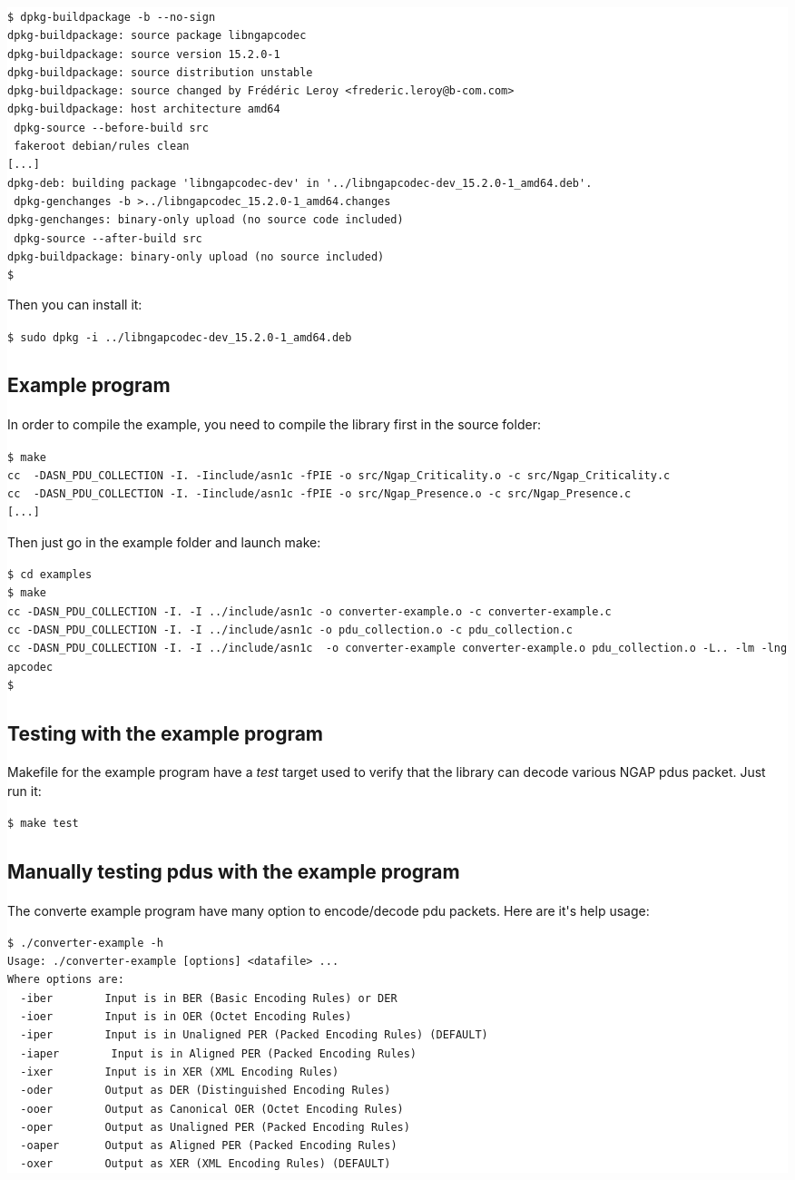     $ dpkg-buildpackage -b --no-sign
    dpkg-buildpackage: source package libngapcodec
    dpkg-buildpackage: source version 15.2.0-1
    dpkg-buildpackage: source distribution unstable
    dpkg-buildpackage: source changed by Frédéric Leroy <frederic.leroy@b-com.com>
    dpkg-buildpackage: host architecture amd64
     dpkg-source --before-build src
     fakeroot debian/rules clean
    [...]
    dpkg-deb: building package 'libngapcodec-dev' in '../libngapcodec-dev_15.2.0-1_amd64.deb'.
     dpkg-genchanges -b >../libngapcodec_15.2.0-1_amd64.changes
    dpkg-genchanges: binary-only upload (no source code included)
     dpkg-source --after-build src
    dpkg-buildpackage: binary-only upload (no source included)
    $

Then you can install it:

    $ sudo dpkg -i ../libngapcodec-dev_15.2.0-1_amd64.deb

## Example program

In order to compile the example, you need to compile the library first in the source folder:

    $ make
    cc  -DASN_PDU_COLLECTION -I. -Iinclude/asn1c -fPIE -o src/Ngap_Criticality.o -c src/Ngap_Criticality.c                                                                                                     cc  -DASN_PDU_COLLECTION -I. -Iinclude/asn1c -fPIE -o src/Ngap_Presence.o -c src/Ngap_Presence.c
    [...]

Then just go in the example folder and launch make:

    $ cd examples
    $ make
    cc -DASN_PDU_COLLECTION -I. -I ../include/asn1c -o converter-example.o -c converter-example.c
    cc -DASN_PDU_COLLECTION -I. -I ../include/asn1c -o pdu_collection.o -c pdu_collection.c
    cc -DASN_PDU_COLLECTION -I. -I ../include/asn1c  -o converter-example converter-example.o pdu_collection.o -L.. -lm -lngapcodec
    $

## Testing with the example program

Makefile for the example program have a _test_ target used to verify that the library
can decode various NGAP pdus packet.
Just run it:

    $ make test

## Manually testing pdus with the example program

The converte example program have many option to encode/decode pdu packets.
Here are it's help usage:

    $ ./converter-example -h
    Usage: ./converter-example [options] <datafile> ...
    Where options are:
      -iber        Input is in BER (Basic Encoding Rules) or DER
      -ioer        Input is in OER (Octet Encoding Rules)
      -iper        Input is in Unaligned PER (Packed Encoding Rules) (DEFAULT)
      -iaper        Input is in Aligned PER (Packed Encoding Rules)
      -ixer        Input is in XER (XML Encoding Rules)
      -oder        Output as DER (Distinguished Encoding Rules)
      -ooer        Output as Canonical OER (Octet Encoding Rules)
      -oper        Output as Unaligned PER (Packed Encoding Rules)
      -oaper       Output as Aligned PER (Packed Encoding Rules)
      -oxer        Output as XER (XML Encoding Rules) (DEFAULT)